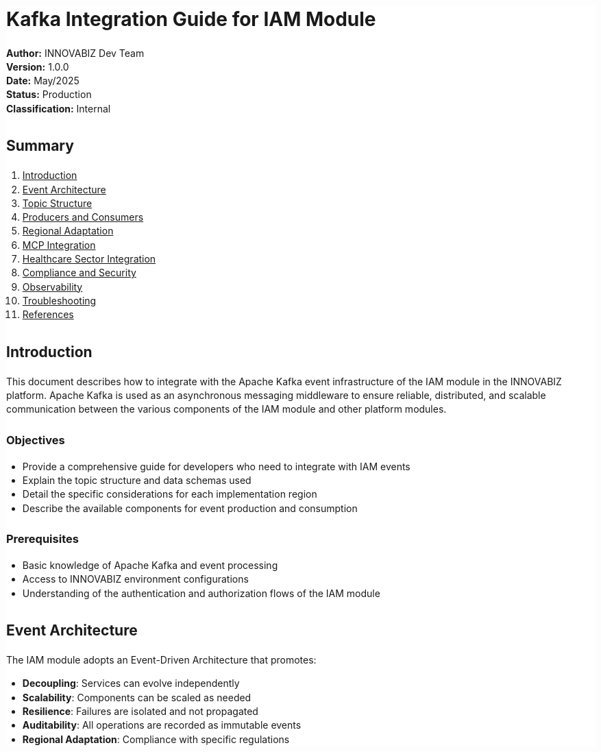 # Kafka Integration Guide for IAM Module

**Author:** INNOVABIZ Dev Team  
**Version:** 1.0.0  
**Date:** May/2025  
**Status:** Production  
**Classification:** Internal  

## Summary

1. [Introduction](#introduction)
2. [Event Architecture](#event-architecture)
3. [Topic Structure](#topic-structure)
4. [Producers and Consumers](#producers-and-consumers)
5. [Regional Adaptation](#regional-adaptation)
6. [MCP Integration](#mcp-integration)
7. [Healthcare Sector Integration](#healthcare-sector-integration)
8. [Compliance and Security](#compliance-and-security)
9. [Observability](#observability)
10. [Troubleshooting](#troubleshooting)
11. [References](#references)

## Introduction

This document describes how to integrate with the Apache Kafka event infrastructure of the IAM module in the INNOVABIZ platform. Apache Kafka is used as an asynchronous messaging middleware to ensure reliable, distributed, and scalable communication between the various components of the IAM module and other platform modules.

### Objectives

- Provide a comprehensive guide for developers who need to integrate with IAM events
- Explain the topic structure and data schemas used
- Detail the specific considerations for each implementation region
- Describe the available components for event production and consumption

### Prerequisites

- Basic knowledge of Apache Kafka and event processing
- Access to INNOVABIZ environment configurations
- Understanding of the authentication and authorization flows of the IAM module

## Event Architecture

The IAM module adopts an Event-Driven Architecture that promotes:

- **Decoupling**: Services can evolve independently
- **Scalability**: Components can be scaled as needed
- **Resilience**: Failures are isolated and not propagated
- **Auditability**: All operations are recorded as immutable events
- **Regional Adaptation**: Compliance with specific regulations
